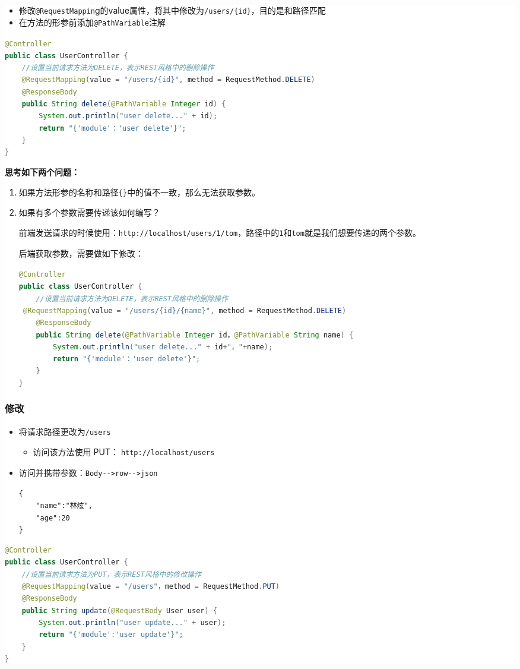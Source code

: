 * 修改`@RequestMappin`g的value属性，将其中修改为`/users/{id}`，目的是和路径匹配
* 在方法的形参前添加`@PathVariable`注解

```java
@Controller
public class UserController {
    //设置当前请求方法为DELETE，表示REST风格中的删除操作
	@RequestMapping(value = "/users/{id}", method = RequestMethod.DELETE)
    @ResponseBody
    public String delete(@PathVariable Integer id) {
        System.out.println("user delete..." + id);
        return "{'module'：'user delete'}";
    }
}
```

**思考如下两个问题：**

1. 如果方法形参的名称和路径`{}`中的值不一致，那么无法获取参数。

2. 如果有多个参数需要传递该如何编写？

   前端发送请求的时候使用：`http://localhost/users/1/tom`，路径中的`1`和`tom`就是我们想要传递的两个参数。

   后端获取参数，需要做如下修改：

   ```java
   @Controller
   public class UserController {
       //设置当前请求方法为DELETE，表示REST风格中的删除操作
   	@RequestMapping(value = "/users/{id}/{name}", method = RequestMethod.DELETE)
       @ResponseBody
       public String delete(@PathVariable Integer id，@PathVariable String name) {
           System.out.println("user delete..." + id+"，"+name);
           return "{'module'：'user delete'}";
       }
   }
   ```

### 修改

- 将请求路径更改为`/users`

  - 访问该方法使用 PUT： `http://localhost/users`

- 访问并携带参数：`Body-->row-->json`

  ```
  {
      "name":"林炫",
      "age":20
  }
  ```

```java
@Controller
public class UserController {
    //设置当前请求方法为PUT，表示REST风格中的修改操作
    @RequestMapping(value = "/users"，method = RequestMethod.PUT)
    @ResponseBody
    public String update(@RequestBody User user) {
        System.out.println("user update..." + user);
        return "{'module':'user update'}";
    }
}
```
